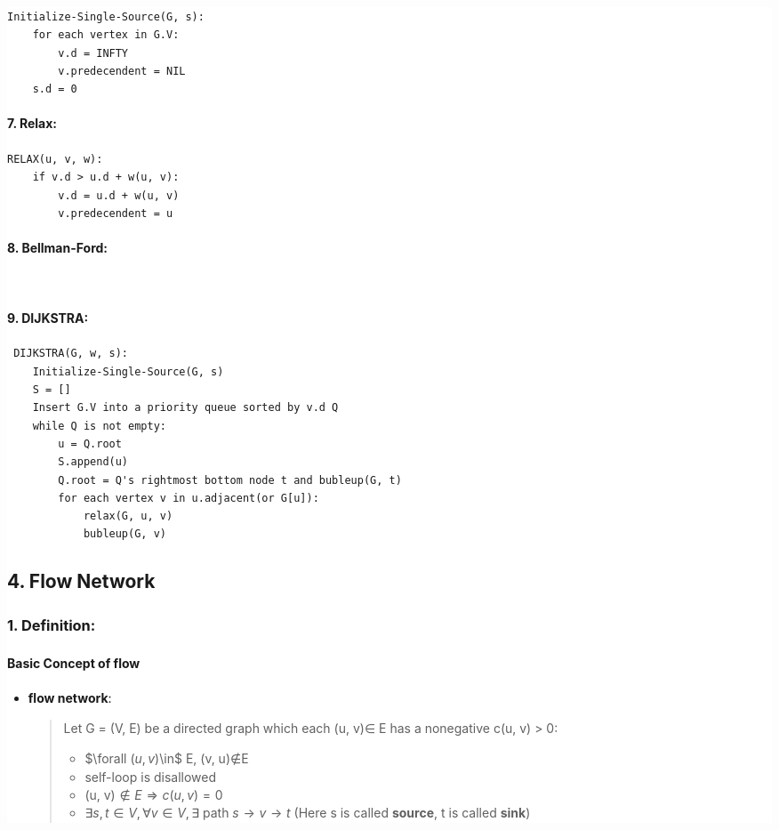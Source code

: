 ```pseudocode
Initialize-Single-Source(G, s):
	for each vertex in G.V:
		v.d = INFTY
		v.predecendent = NIL
    s.d = 0
```



#### 7. Relax:

```pseudocode
RELAX(u, v, w):
	if v.d > u.d + w(u, v):
		v.d = u.d + w(u, v)
		v.predecendent = u
```



#### 8. Bellman-Ford:

```pseudocode


```

#### 9. DIJKSTRA:

```pseudocode
 DIJKSTRA(G, w, s):
 	Initialize-Single-Source(G, s)
 	S = []
 	Insert G.V into a priority queue sorted by v.d Q
 	while Q is not empty:
 		u = Q.root
 		S.append(u)
 		Q.root = Q's rightmost bottom node t and bubleup(G, t)
 		for each vertex v in u.adjacent(or G[u]):
 			relax(G, u, v)
 			bubleup(G, v)
```




## 4. Flow Network

### 1. Definition:

#### Basic Concept of flow

+ **flow network**:

  > Let G = (V, E) be a directed graph which each (u, v)$\in$ E has a nonegative c(u, v) > 0:
  >
  > + $\forall $(u, v)$\in$ E, (v, u)$\notin$E
  > + self-loop is disallowed
  > + (u, v)$\notin E \Rightarrow c(u, v) = 0$
  > + $\exists s, t \in V, \forall v \in V, \exists$ path $s \rightarrow v \rightarrow t$ (Here s is called **source**, t is called **sink**) 
